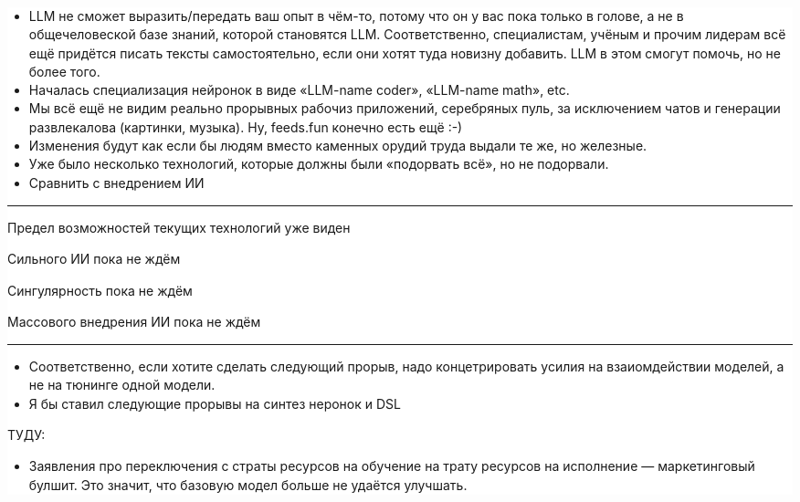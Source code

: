 - LLM не сможет выразить/передать ваш опыт в чём-то, потому что он у вас пока только в голове, а не в общечеловеской базе знаний, которой становятся LLM. Соответственно, специалистам, учёным и прочим лидерам всё ещё придётся писать тексты самостоятельно, если они хотят туда новизну добавить. LLM в этом смогут помочь, но не более того.
- Началась специализация нейронок в виде «LLM-name coder», «LLM-name math», etc.
- Мы всё ещё не видим реально прорывных рабочиз приложений, серебряных пуль, за исключением чатов и генерации развлекалова (картинки, музыка). Ну, feeds.fun конечно есть ещё :-)
- Изменения будут как если бы людям вместо каменных орудий труда выдали те же, но железные.
- Уже было несколько технологий, которые должны были «подорвать всё», но не подорвали.
- Сравнить с внедрением ИИ

------

Предел возможностей текущих технологий уже виден

Сильного ИИ пока не ждём

Сингулярность пока не ждём

Массового внедрения ИИ пока не ждём

----------------

- Соответственно, если хотите сделать следующий прорыв, надо концетрировать усилия на взаиомдействии моделей, а не на тюнинге одной модели.
- Я бы ставил следующие прорывы на синтез неронок и DSL


ТУДУ:

- Заявления про переключения с страты ресурсов на обучение на трату ресурсов на исполнение — маркетинговый булшит. Это значит, что базовую модел больше не удаётся улучшать.
